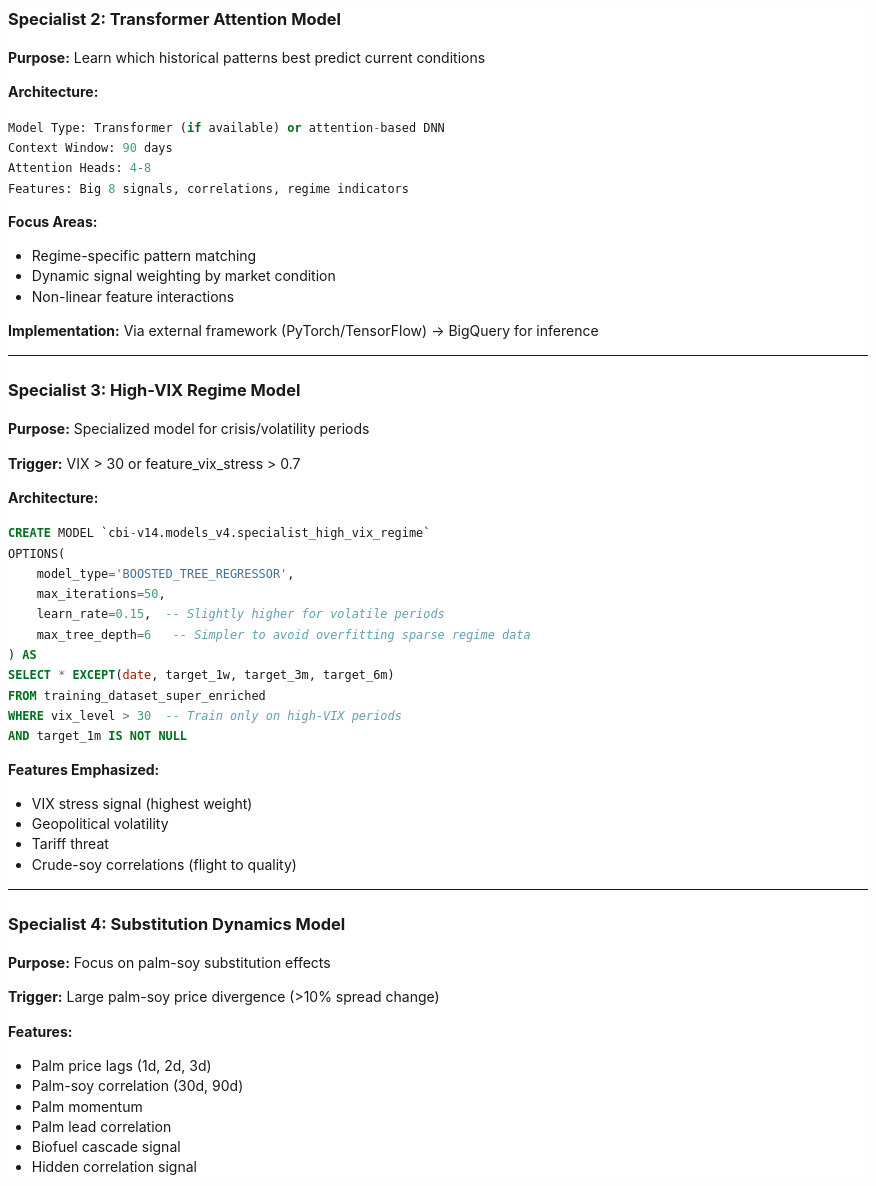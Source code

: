 
### Specialist 2: Transformer Attention Model
**Purpose:** Learn which historical patterns best predict current conditions

**Architecture:**
```python
Model Type: Transformer (if available) or attention-based DNN
Context Window: 90 days
Attention Heads: 4-8
Features: Big 8 signals, correlations, regime indicators
```

**Focus Areas:**
- Regime-specific pattern matching
- Dynamic signal weighting by market condition
- Non-linear feature interactions

**Implementation:** Via external framework (PyTorch/TensorFlow) → BigQuery for inference

---

### Specialist 3: High-VIX Regime Model
**Purpose:** Specialized model for crisis/volatility periods

**Trigger:** VIX > 30 or feature_vix_stress > 0.7

**Architecture:**
```sql
CREATE MODEL `cbi-v14.models_v4.specialist_high_vix_regime`
OPTIONS(
    model_type='BOOSTED_TREE_REGRESSOR',
    max_iterations=50,
    learn_rate=0.15,  -- Slightly higher for volatile periods
    max_tree_depth=6   -- Simpler to avoid overfitting sparse regime data
) AS
SELECT * EXCEPT(date, target_1w, target_3m, target_6m)
FROM training_dataset_super_enriched
WHERE vix_level > 30  -- Train only on high-VIX periods
AND target_1m IS NOT NULL
```

**Features Emphasized:**
- VIX stress signal (highest weight)
- Geopolitical volatility
- Tariff threat
- Crude-soy correlations (flight to quality)

---

### Specialist 4: Substitution Dynamics Model
**Purpose:** Focus on palm-soy substitution effects

**Trigger:** Large palm-soy price divergence (>10% spread change)

**Features:**
- Palm price lags (1d, 2d, 3d)
- Palm-soy correlation (30d, 90d)
- Palm momentum
- Palm lead correlation
- Biofuel cascade signal
- Hidden correlation signal

